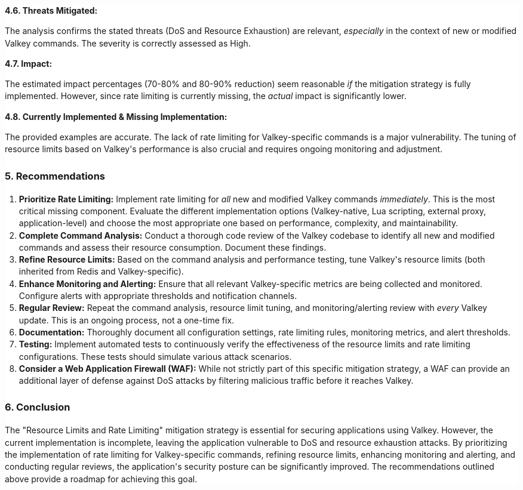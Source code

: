 **4.6. Threats Mitigated:**

The analysis confirms the stated threats (DoS and Resource Exhaustion) are relevant, *especially* in the context of new or modified Valkey commands. The severity is correctly assessed as High.

**4.7. Impact:**

The estimated impact percentages (70-80% and 80-90% reduction) seem reasonable *if* the mitigation strategy is fully implemented. However, since rate limiting is currently missing, the *actual* impact is significantly lower.

**4.8. Currently Implemented & Missing Implementation:**

The provided examples are accurate. The lack of rate limiting for Valkey-specific commands is a major vulnerability. The tuning of resource limits based on Valkey's performance is also crucial and requires ongoing monitoring and adjustment.

### 5. Recommendations

1.  **Prioritize Rate Limiting:** Implement rate limiting for *all* new and modified Valkey commands *immediately*. This is the most critical missing component. Evaluate the different implementation options (Valkey-native, Lua scripting, external proxy, application-level) and choose the most appropriate one based on performance, complexity, and maintainability.
2.  **Complete Command Analysis:** Conduct a thorough code review of the Valkey codebase to identify all new and modified commands and assess their resource consumption. Document these findings.
3.  **Refine Resource Limits:** Based on the command analysis and performance testing, tune Valkey's resource limits (both inherited from Redis and Valkey-specific).
4.  **Enhance Monitoring and Alerting:** Ensure that all relevant Valkey-specific metrics are being collected and monitored. Configure alerts with appropriate thresholds and notification channels.
5.  **Regular Review:** Repeat the command analysis, resource limit tuning, and monitoring/alerting review with *every* Valkey update. This is an ongoing process, not a one-time fix.
6.  **Documentation:**  Thoroughly document all configuration settings, rate limiting rules, monitoring metrics, and alert thresholds.
7.  **Testing:**  Implement automated tests to continuously verify the effectiveness of the resource limits and rate limiting configurations. These tests should simulate various attack scenarios.
8. **Consider a Web Application Firewall (WAF):** While not strictly part of this specific mitigation strategy, a WAF can provide an additional layer of defense against DoS attacks by filtering malicious traffic before it reaches Valkey.

### 6. Conclusion

The "Resource Limits and Rate Limiting" mitigation strategy is essential for securing applications using Valkey. However, the current implementation is incomplete, leaving the application vulnerable to DoS and resource exhaustion attacks. By prioritizing the implementation of rate limiting for Valkey-specific commands, refining resource limits, enhancing monitoring and alerting, and conducting regular reviews, the application's security posture can be significantly improved. The recommendations outlined above provide a roadmap for achieving this goal.
